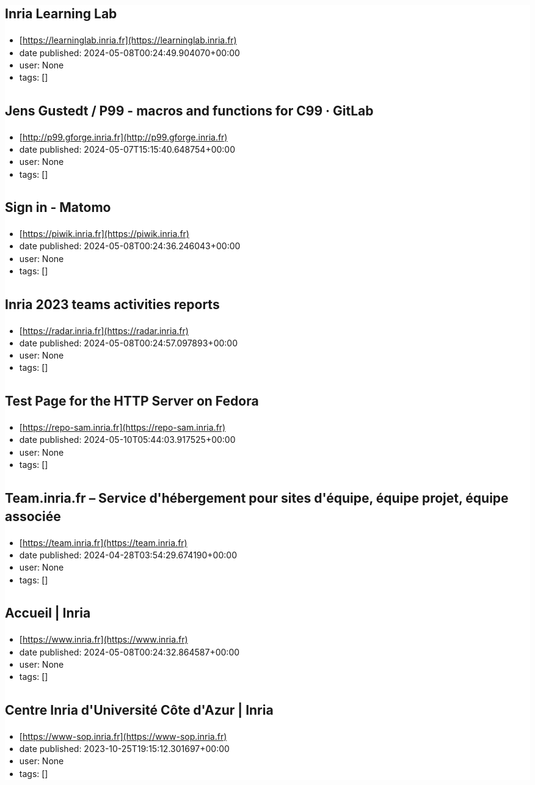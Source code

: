 ## Inria Learning Lab
 - [https://learninglab.inria.fr](https://learninglab.inria.fr)
 - date published: 2024-05-08T00:24:49.904070+00:00
 - user: None
 - tags: []

## Jens Gustedt / P99 - macros and functions for C99 · GitLab
 - [http://p99.gforge.inria.fr](http://p99.gforge.inria.fr)
 - date published: 2024-05-07T15:15:40.648754+00:00
 - user: None
 - tags: []

## Sign in - Matomo
 - [https://piwik.inria.fr](https://piwik.inria.fr)
 - date published: 2024-05-08T00:24:36.246043+00:00
 - user: None
 - tags: []

## Inria 2023 teams activities reports
 - [https://radar.inria.fr](https://radar.inria.fr)
 - date published: 2024-05-08T00:24:57.097893+00:00
 - user: None
 - tags: []

## Test Page for the HTTP Server on Fedora
 - [https://repo-sam.inria.fr](https://repo-sam.inria.fr)
 - date published: 2024-05-10T05:44:03.917525+00:00
 - user: None
 - tags: []

## Team.inria.fr – Service d'hébergement pour sites d'équipe, équipe projet, équipe associée
 - [https://team.inria.fr](https://team.inria.fr)
 - date published: 2024-04-28T03:54:29.674190+00:00
 - user: None
 - tags: []

## Accueil | Inria
 - [https://www.inria.fr](https://www.inria.fr)
 - date published: 2024-05-08T00:24:32.864587+00:00
 - user: None
 - tags: []

## Centre Inria d'Université Côte d'Azur | Inria
 - [https://www-sop.inria.fr](https://www-sop.inria.fr)
 - date published: 2023-10-25T19:15:12.301697+00:00
 - user: None
 - tags: []
